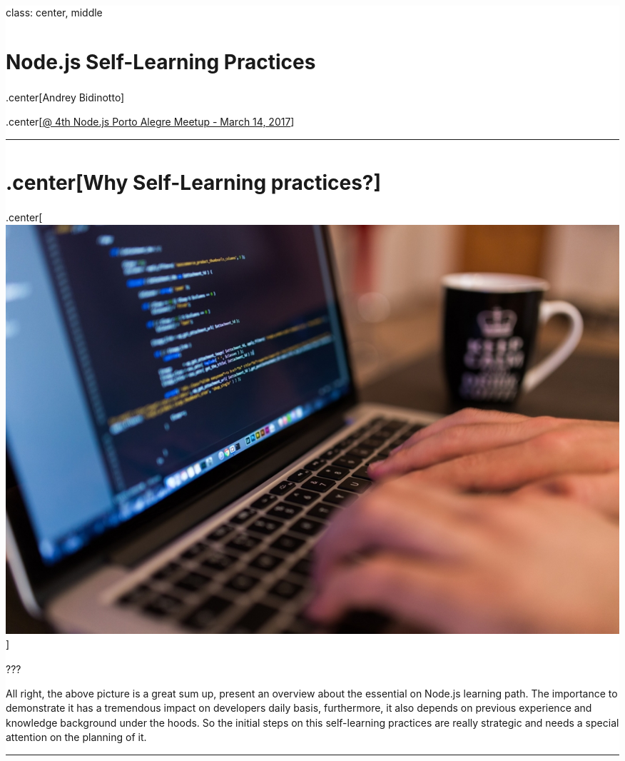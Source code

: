 class: center, middle

# Node.js Self-Learning Practices

.center[Andrey Bidinotto]

.center[[@ 4th Node.js Porto Alegre Meetup - March 14, 2017](https://github.com/node-poa/Meetups/blob/master/meetups/04.md)]

---

# .center[Why Self-Learning practices?]

.center[<img src="./img/why-self-learning.jpeg" style='height: 100%; width: 100%; object-fit: contain'>]

???

All right, the above picture is a great sum up, present an overview about the essential on Node.js learning path. The importance to demonstrate it has a tremendous impact on developers daily basis, furthermore, it also depends on previous experience and knowledge background under the hoods. So the initial steps on this self-learning practices are really strategic and needs a special attention on the planning of it.

---